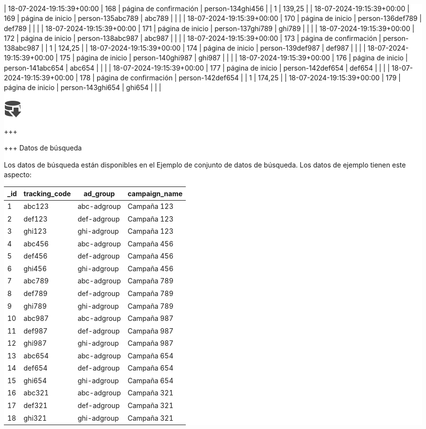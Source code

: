 | 18-07-2024-19:15:39+00:00 | 168 | página de confirmación | person-134ghi456 |  | 1 | 139,25 |
| 18-07-2024-19:15:39+00:00 | 169 | página de inicio | person-135abc789 | abc789 |  |  |
| 18-07-2024-19:15:39+00:00 | 170 | página de inicio | person-136def789 | def789 |  |  |
| 18-07-2024-19:15:39+00:00 | 171 | página de inicio | person-137ghi789 | ghi789 |  |  |
| 18-07-2024-19:15:39+00:00 | 172 | página de inicio | person-138abc987 | abc987 |  |  |
| 18-07-2024-19:15:39+00:00 | 173 | página de confirmación | person-138abc987 |  | 1 | 124,25 |
| 18-07-2024-19:15:39+00:00 | 174 | página de inicio | person-139def987 | def987 |  |  |
| 18-07-2024-19:15:39+00:00 | 175 | página de inicio | person-140ghi987 | ghi987 |  |  |
| 18-07-2024-19:15:39+00:00 | 176 | página de inicio | person-141abc654 | abc654 |  |  |
| 18-07-2024-19:15:39+00:00 | 177 | página de inicio | person-142def654 | def654 |  |  |
| 18-07-2024-19:15:39+00:00 | 178 | página de confirmación | person-142def654 |  | 1 | 174,25 |
| 18-07-2024-19:15:39+00:00 | 179 | página de inicio | person-143ghi654 | ghi654 |  |  |

[![DataDownload](/help/assets/icons/DataDownload.svg)](./assets/event-data.csv)

+++

+++ Datos de búsqueda

Los datos de búsqueda están disponibles en el Ejemplo de conjunto de datos de búsqueda. Los datos de ejemplo tienen este aspecto:

| _id | tracking_code | ad_group | campaign_name |
|---|---|---|---|
| 1 | abc123 | abc-adgroup | Campaña 123 |
| 2 | def123 | def-adgroup | Campaña 123 |
| 3 | ghi123 | ghi-adgroup | Campaña 123 |
| 4 | abc456 | abc-adgroup | Campaña 456 |
| 5 | def456 | def-adgroup | Campaña 456 |
| 6 | ghi456 | ghi-adgroup | Campaña 456 |
| 7 | abc789 | abc-adgroup | Campaña 789 |
| 8 | def789 | def-adgroup | Campaña 789 |
| 9 | ghi789 | ghi-adgroup | Campaña 789 |
| 10 | abc987 | abc-adgroup | Campaña 987 |
| 11 | def987 | def-adgroup | Campaña 987 |
| 12 | ghi987 | ghi-adgroup | Campaña 987 |
| 13 | abc654 | abc-adgroup | Campaña 654 |
| 14 | def654 | def-adgroup | Campaña 654 |
| 15 | ghi654 | ghi-adgroup | Campaña 654 |
| 16 | abc321 | abc-adgroup | Campaña 321 |
| 17 | def321 | def-adgroup | Campaña 321 |
| 18 | ghi321 | ghi-adgroup | Campaña 321 |
